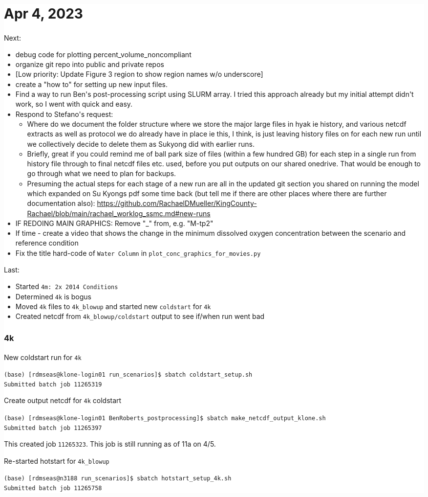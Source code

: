 
# Apr 4, 2023
Next: 
- debug code for plotting percent_volume_noncompliant 
- organize git repo into public and private repos
- [Low priority: Update Figure 3 region to show region names w/o underscore]
- create a "how to" for setting up new input files. 
- Find a way to run Ben's post-processing script using SLURM array.  I tried this approach already but my initial attempt didn't work, so I went with quick and easy. 
- Respond to Stefano's request: 
	- Where do we document the folder structure  where we store the major large files in hyak ie  history, and various netcdf extracts as well as protocol we do already have in place ie this, I think, is just leaving history files on for each new run until we collectively decide to delete them as Sukyong did with earlier runs.
	- Briefly, great if you could remind me of ball park size of files (within a few hundred GB) for each step in a single run from history file through to final netcdf files etc. used, before you put outputs on  our shared onedrive. That would be enough to go through what we need to plan for backups.
	- Presuming the actual steps for each stage of a new run are all in the updated git section you shared on running the model which expanded on Su Kyongs pdf some time back (but tell me if there are other places where there are further documentation also): https://github.com/RachaelDMueller/KingCounty-Rachael/blob/main/rachael_worklog_ssmc.md#new-runs
- IF REDOING MAIN GRAPHICS: Remove "_" from, e.g. "M-tp2"
- If time - create a video that shows the change in the minimum dissolved oxygen concentration between the scenario and reference condition  
- Fix the title hard-code of `Water Column` in `plot_conc_graphics_for_movies.py`

Last:
- Started `4m: 2x 2014 Conditions`
- Determined `4k` is bogus
- Moved `4k` files to `4k_blowup` and started new `coldstart` for `4k`
- Created netcdf from `4k_blowup/coldstart` output to see if/when run went bad

### 4k

New coldstart run for `4k`
```
(base) [rdmseas@klone-login01 run_scenarios]$ sbatch coldstart_setup.sh 
Submitted batch job 11265319
```

Create output netcdf for `4k` coldstart
```
(base) [rdmseas@klone-login01 BenRoberts_postprocessing]$ sbatch make_netcdf_output_klone.sh
Submitted batch job 11265397
```
This created job `11265323`.  This job is still running as of 11a on 4/5.  

Re-started hotstart for `4k_blowup`
```
(base) [rdmseas@n3188 run_scenarios]$ sbatch hotstart_setup_4k.sh
Submitted batch job 11265758
```
